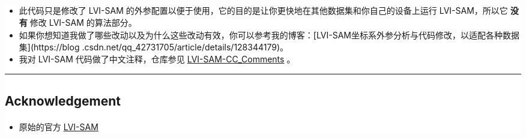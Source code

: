 - 此代码只是修改了 LVI-SAM 的外参配置以便于使用，它的目的是让你更快地在其他数据集和你自己的设备上运行 LVI-SAM，所以它 **没有** 修改 LVI-SAM 的算法部分。
- 如果你想知道我做了哪些改动以及为什么这些改动有效，你可以参考我的博客：[LVI-SAM坐标系外参分析与代码修改，以适配各种数据集](https://blog .csdn.net/qq_42731705/article/details/128344179)。
- 我对 LVI-SAM 代码做了中文注释，仓库参见 [LVI-SAM-CC_Comments](https://github.com/Cc19245/LVI-SAM-CC_Comments) 。
---



## Acknowledgement

- 原始的官方 [LVI-SAM](https://github.com/TixiaoShan/LVI-SAM) 
